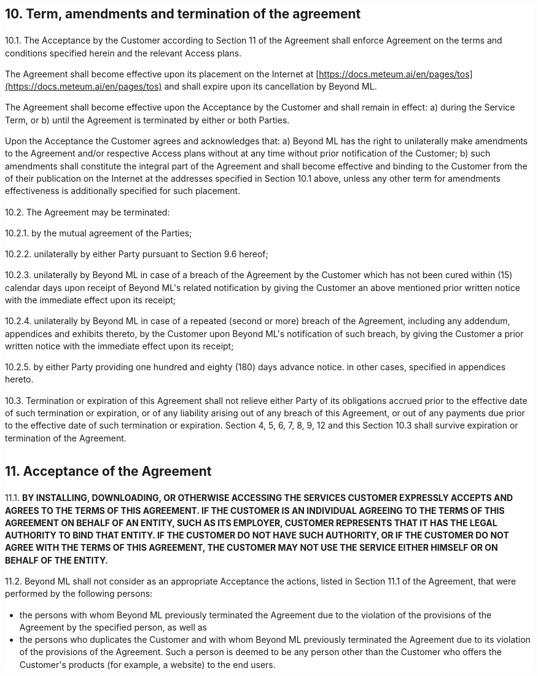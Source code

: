 ## 10. Term, amendments and termination of the agreement

10.1. The Acceptance by the Customer according to Section 11 of the Agreement shall enforce Agreement on the terms and conditions specified herein and the relevant Access plans.

The Agreement shall become effective upon its placement on the Internet at [https://docs.meteum.ai/en/pages/tos](https://docs.meteum.ai/en/pages/tos) and shall expire upon its cancellation by Beyond ML.

The Agreement shall become effective upon the Acceptance by the Customer and shall remain in effect: a) during the Service Term, or b) until the Agreement is terminated by either or both Parties.

Upon the Acceptance the Customer agrees and acknowledges that: a) Beyond ML has the right to unilaterally make amendments to the Agreement and/or respective Access plans without at any time without prior notification of the Customer; b) such amendments shall constitute the integral part of the Agreement and shall become effective and binding to the Customer from the of their publication on the Internet at the addresses specified in Section 10.1 above, unless any other term for amendments effectiveness is additionally specified for such placement.

10.2. The Agreement may be terminated:

10.2.1. by the mutual agreement of the Parties;

10.2.2. unilaterally by either Party pursuant to Section 9.6 hereof;

10.2.3. unilaterally by Beyond ML in case of a breach of the Agreement by the Customer which has not been cured within (15) calendar days upon receipt of Beyond ML's related notification by giving the Customer an above mentioned prior written notice with the immediate effect upon its receipt;

10.2.4. unilaterally by Beyond ML in case of a repeated (second or more) breach of the Agreement, including any addendum, appendices and exhibits thereto, by the Customer upon Beyond ML's notification of such breach, by giving the Customer a prior written notice with the immediate effect upon its receipt;

10.2.5. by either Party providing one hundred and eighty (180) days advance notice. in other cases, specified in appendices hereto.

10.3. Termination or expiration of this Agreement shall not relieve either Party of its obligations accrued prior to the effective date of such termination or expiration, or of any liability arising out of any breach of this Agreement, or out of any payments due prior to the effective date of such termination or expiration. Section 4, 5, 6, 7, 8, 9, 12 and this Section 10.3 shall survive expiration or termination of the Agreement.

## 11. Acceptance of the Agreement

11.1. **BY INSTALLING, DOWNLOADING, OR OTHERWISE ACCESSING THE SERVICES CUSTOMER EXPRESSLY ACCEPTS AND AGREES TO THE TERMS OF THIS AGREEMENT. IF THE CUSTOMER IS AN INDIVIDUAL AGREEING TO THE TERMS OF THIS AGREEMENT ON BEHALF OF AN ENTITY, SUCH AS ITS EMPLOYER, CUSTOMER REPRESENTS THAT IT HAS THE LEGAL AUTHORITY TO BIND THAT ENTITY. IF THE CUSTOMER DO NOT HAVE SUCH AUTHORITY, OR IF THE CUSTOMER DO NOT AGREE WITH THE TERMS OF THIS AGREEMENT, THE CUSTOMER MAY NOT USE THE SERVICE EITHER HIMSELF OR ON BEHALF OF THE ENTITY.**

11.2. Beyond ML shall not consider as an appropriate Acceptance the actions, listed in Section 11.1 of the Agreement, that were performed by the following persons:

- the persons with whom Beyond ML previously terminated the Agreement due to the violation of the provisions of the Agreement by the specified person, as well as
- the persons who duplicates the Customer and with whom Beyond ML previously terminated the Agreement due to its violation of the provisions of the Agreement. Such a person is deemed to be any person other than the Customer who offers the Customer's products (for example, a website) to the end users.
